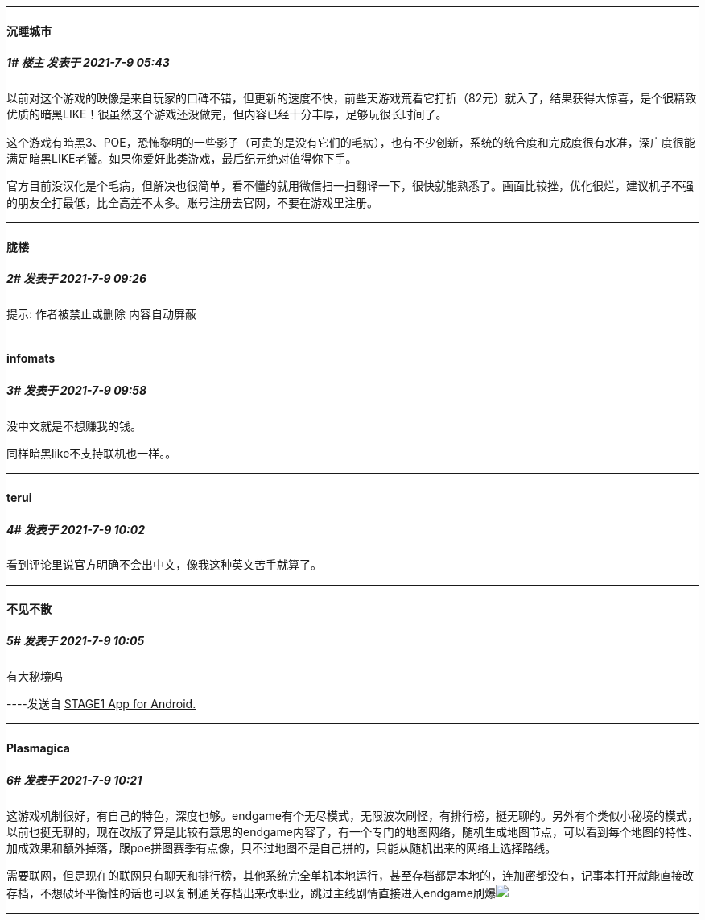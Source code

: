 
*****

####  沉睡城市  
##### 1#       楼主       发表于 2021-7-9 05:43

以前对这个游戏的映像是来自玩家的口碑不错，但更新的速度不快，前些天游戏荒看它打折（82元）就入了，结果获得大惊喜，是个很精致优质的暗黑LIKE！很虽然这个游戏还没做完，但内容已经十分丰厚，足够玩很长时间了。

这个游戏有暗黑3、POE，恐怖黎明的一些影子（可贵的是没有它们的毛病），也有不少创新，系统的统合度和完成度很有水准，深广度很能满足暗黑LIKE老饕。如果你爱好此类游戏，最后纪元绝对值得你下手。

官方目前没汉化是个毛病，但解决也很简单，看不懂的就用微信扫一扫翻译一下，很快就能熟悉了。画面比较挫，优化很烂，建议机子不强的朋友全打最低，比全高差不太多。账号注册去官网，不要在游戏里注册。

*****

####  胧楼  
##### 2#       发表于 2021-7-9 09:26

提示: 作者被禁止或删除 内容自动屏蔽

*****

####  infomats  
##### 3#       发表于 2021-7-9 09:58

没中文就是不想赚我的钱。

同样暗黑like不支持联机也一样。。

*****

####  terui  
##### 4#       发表于 2021-7-9 10:02

看到评论里说官方明确不会出中文，像我这种英文苦手就算了。

*****

####  不见不散  
##### 5#       发表于 2021-7-9 10:05

有大秘境吗

----发送自 [STAGE1 App for Android.](http://stage1.5j4m.com/?1.37)

*****

####  Plasmagica  
##### 6#       发表于 2021-7-9 10:21

这游戏机制很好，有自己的特色，深度也够。endgame有个无尽模式，无限波次刷怪，有排行榜，挺无聊的。另外有个类似小秘境的模式，以前也挺无聊的，现在改版了算是比较有意思的endgame内容了，有一个专门的地图网络，随机生成地图节点，可以看到每个地图的特性、加成效果和额外掉落，跟poe拼图赛季有点像，只不过地图不是自己拼的，只能从随机出来的网络上选择路线。

需要联网，但是现在的联网只有聊天和排行榜，其他系统完全单机本地运行，甚至存档都是本地的，连加密都没有，记事本打开就能直接改存档，不想破坏平衡性的话也可以复制通关存档出来改职业，跳过主线剧情直接进入endgame刷爆<img src="https://static.saraba1st.com/image/smiley/face2017/032.png" referrerpolicy="no-referrer">

*****
